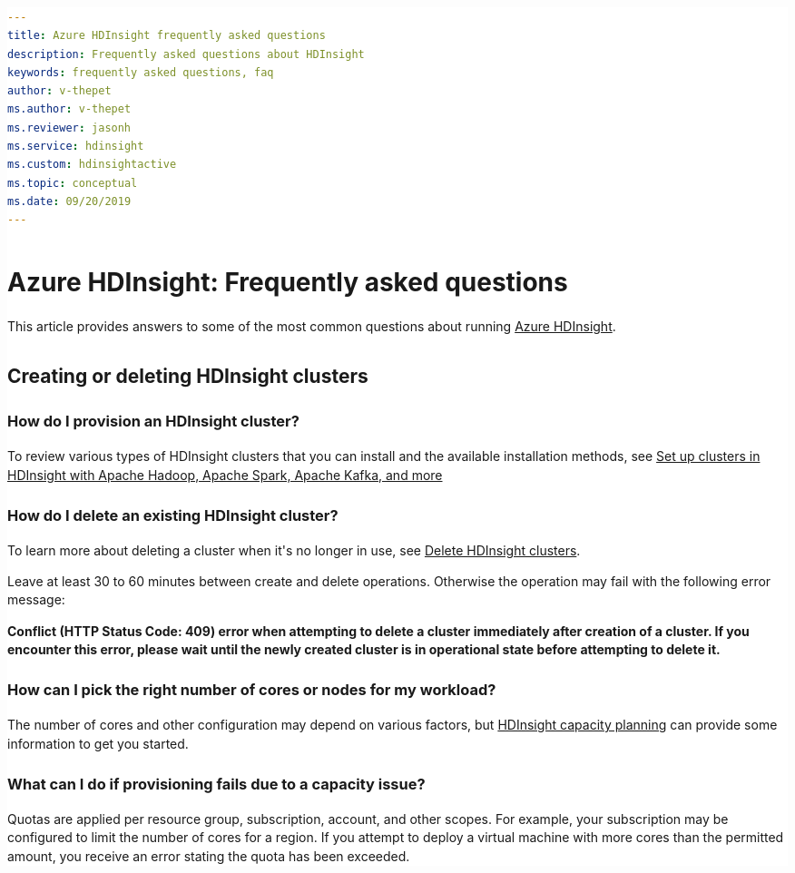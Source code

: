 ```yaml
---
title: Azure HDInsight frequently asked questions
description: Frequently asked questions about HDInsight
keywords: frequently asked questions, faq
author: v-thepet
ms.author: v-thepet
ms.reviewer: jasonh
ms.service: hdinsight
ms.custom: hdinsightactive
ms.topic: conceptual
ms.date: 09/20/2019
---
```


# Azure HDInsight: Frequently asked questions

This article provides answers to some of the most common questions about running [Azure HDInsight](https://azure.microsoft.com/services/hdinsight/).

## Creating or deleting HDInsight clusters

### How do I provision an HDInsight cluster?

To review various types of HDInsight clusters that you can install and the available installation methods, see [Set up clusters in HDInsight with Apache Hadoop, Apache Spark, Apache Kafka, and more](hdinsight-hadoop-provision-linux-clusters.md)

### How do I delete an existing HDInsight cluster?

To learn more about deleting a cluster when it's no longer in use, see [Delete HDInsight clusters](hdinsight-delete-cluster.md).

Leave at least 30 to 60 minutes between create and delete operations. Otherwise the operation may fail with the following error message:

**Conflict (HTTP Status Code: 409) error when attempting to delete a cluster immediately after creation of a cluster. If you encounter this error, please wait until the newly created cluster is in operational state before attempting to delete it.**

### How can I pick the right number of cores or nodes for my workload?

The number of cores and other configuration may depend on various factors, but [HDInsight capacity planning](hdinsight-capacity-planning.md) can provide some information to get you started.

### What can I do if provisioning fails due to a capacity issue?

Quotas are applied per resource group, subscription, account, and other scopes. For example, your subscription may be configured to limit the number of cores for a region. If you attempt to deploy a virtual machine with more cores than the permitted amount, you receive an error stating the quota has been exceeded.
